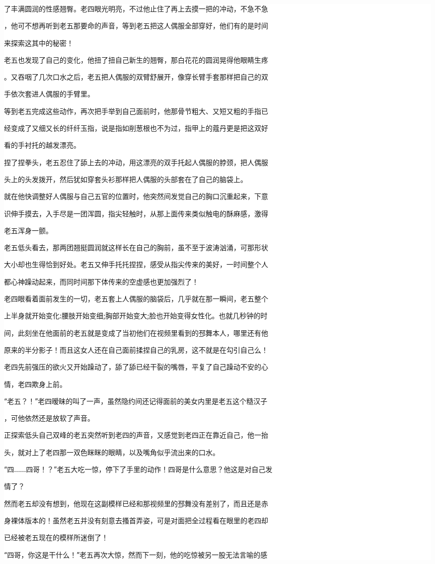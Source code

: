 了丰满圆润的性感翘臀。老四眼光明亮，不过他止住了再上去摸一把的冲动，不急不急

，他可不想再听到老五那要命的声音，等到老五把这人偶服全部穿好，他们有的是时间

来探索这其中的秘密！

老五也发现了自己的变化，他扭了扭自己新生的翘臀，那白花花的圆润晃得他眼睛生疼

。又吞咽了几次口水之后，老五把人偶服的双臂舒展开，像穿长臂手套那样把自己的双

手依次套进人偶服的手臂里。

等到老五完成这些动作，再次把手举到自己面前时，他那骨节粗大、又短又粗的手指已

经变成了又细又长的纤纤玉指，说是指如削葱根也不为过，指甲上的蔻丹更是把这双好

看的手衬托的越发漂亮。

捏了捏拳头，老五忍住了舔上去的冲动，用这漂亮的双手托起人偶服的脖颈，把人偶服

头上的头发拨开，然后犹如穿套头衫那样把人偶服的头部套在了自己的脑袋上。

就在他快调整好人偶服与自己五官的位置时，他突然间发觉自己的胸口沉重起来，下意

识伸手摸去，入手尽是一团浑圆，指尖轻触时，从那上面传来类似触电的酥麻感，激得

老五浑身一颤。

老五低头看去，那两团翘挺圆润就这样长在自己的胸前，虽不至于波涛汹涌，可那形状

大小却也生得恰到好处。老五又伸手托托捏捏，感受从指尖传来的美好，一时间整个人

都心神躁动起来，而同时间那下体传来的空虚感也更加强烈了！

老四眼看着面前发生的一切，老五套上人偶服的脑袋后，几乎就在那一瞬间，老五整个

上半身就开始变化:腰肢开始变细;胸部开始变大;脸也开始变得女性化。也就几秒钟的时

间，此刻坐在他面前的老五就是变成了当初他们在视频里看到的邳舞本人，哪里还有他

原来的半分影子！而且这女人还在自己面前揉捏自己的乳房，这不就是在勾引自己么！

老四先前强压的欲火又开始躁动了，舔了舔已经干裂的嘴唇，平复了自己躁动不安的心

情，老四欺身上前。

“老五？！”老四暧昧的叫了一声，虽然隐约间还记得面前的美女内里是老五这个糙汉子

，可他依然还是放软了声音。

正探索低头自己双峰的老五突然听到老四的声音，又感觉到老四正在靠近自己，他一抬

头，就对上了老四那一双色眯眯的眼睛，以及嘴角似乎流出来的口水。

“四……四哥！？”老五大吃一惊，停下了手里的动作！四哥是什么意思？他这是对自己发

情了？

然而老五却没有想到，他现在这副模样已经和那视频里的邳舞没有差别了，而且还是赤

身裸体版本的！虽然老五并没有刻意去搔首弄姿，可是对面把全过程看在眼里的老四却

已经被老五现在的模样所迷倒了！

“四哥，你这是干什么！”老五再次大惊，然而下一刻，他的吃惊被另一股无法言喻的感
